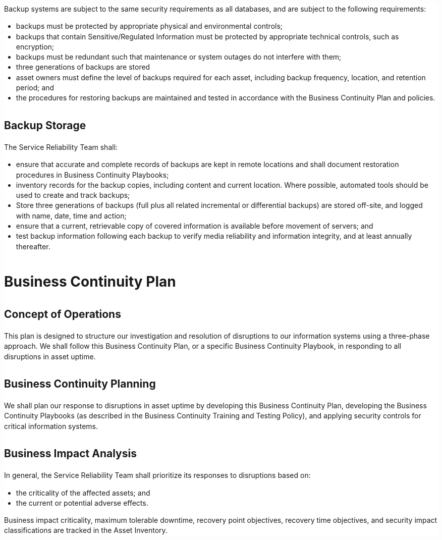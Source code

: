 Backup systems are subject to the same security requirements as all databases, and are subject to the following requirements:

- backups must be protected by appropriate physical and environmental controls;
- backups that contain Sensitive/Regulated Information must be protected by appropriate technical controls, such as encryption;
- backups must be redundant such that maintenance or system outages do not interfere with them;
- three generations of backups are stored
- asset owners must define the level of backups required for each asset, including backup frequency, location, and retention period; and
- the procedures for restoring backups are maintained and tested in accordance with the Business Continuity Plan and policies.

## Backup Storage

The Service Reliability Team shall:
- ensure that accurate and complete records of backups are kept in remote locations and shall document restoration procedures in Business Continuity Playbooks;
- inventory records for the backup copies, including content and current location. Where possible, automated tools should be used to create and track backups;
- Store three generations of backups (full plus all related incremental or differential backups) are stored off-site, and logged with name, date, time and action;
- ensure that a current, retrievable copy of covered information is available before movement of servers; and
- test backup information following each backup to verify media reliability and information integrity, and at least annually thereafter.

# Business Continuity Plan

## Concept of Operations

This plan is designed to structure our investigation and resolution of disruptions to our information systems using a three-phase approach. We shall follow this Business Continuity Plan, or a specific Business Continuity Playbook, in responding to all disruptions in asset uptime.

## Business Continuity Planning

We shall plan our response to disruptions in asset uptime by developing this Business Continuity Plan, developing the Business Continuity Playbooks (as described in the Business Continuity Training and Testing Policy), and applying security controls for critical information systems.

## Business Impact Analysis

In general, the Service Reliability Team shall prioritize its responses to disruptions based on:

- the criticality of the affected assets; and
- the current or potential adverse effects.

Business impact criticality, maximum tolerable downtime, recovery point objectives, recovery time objectives, and security impact classifications are tracked in the Asset Inventory.
